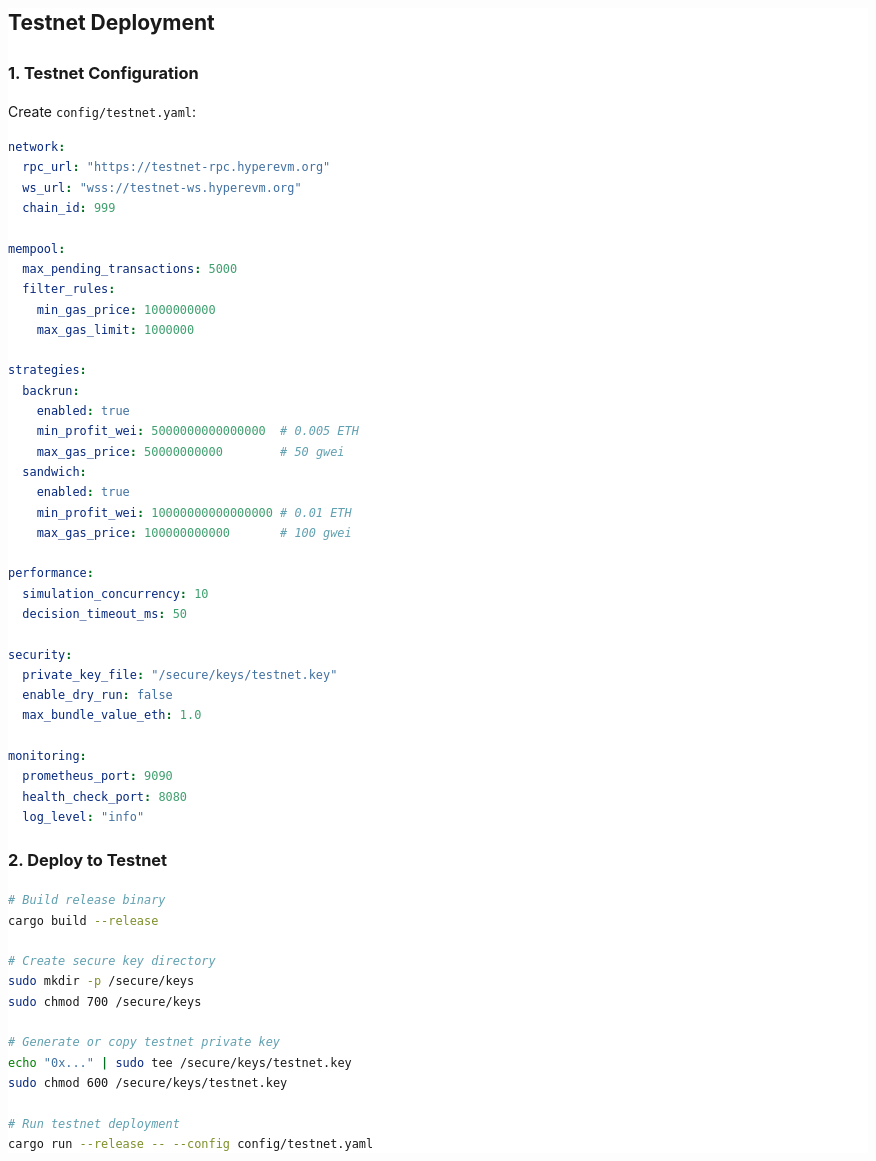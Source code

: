 ## Testnet Deployment

### 1. Testnet Configuration

Create `config/testnet.yaml`:

```yaml
network:
  rpc_url: "https://testnet-rpc.hyperevm.org"
  ws_url: "wss://testnet-ws.hyperevm.org"
  chain_id: 999

mempool:
  max_pending_transactions: 5000
  filter_rules:
    min_gas_price: 1000000000
    max_gas_limit: 1000000

strategies:
  backrun:
    enabled: true
    min_profit_wei: 5000000000000000  # 0.005 ETH
    max_gas_price: 50000000000        # 50 gwei
  sandwich:
    enabled: true
    min_profit_wei: 10000000000000000 # 0.01 ETH
    max_gas_price: 100000000000       # 100 gwei

performance:
  simulation_concurrency: 10
  decision_timeout_ms: 50

security:
  private_key_file: "/secure/keys/testnet.key"
  enable_dry_run: false
  max_bundle_value_eth: 1.0

monitoring:
  prometheus_port: 9090
  health_check_port: 8080
  log_level: "info"
```

### 2. Deploy to Testnet

```bash
# Build release binary
cargo build --release

# Create secure key directory
sudo mkdir -p /secure/keys
sudo chmod 700 /secure/keys

# Generate or copy testnet private key
echo "0x..." | sudo tee /secure/keys/testnet.key
sudo chmod 600 /secure/keys/testnet.key

# Run testnet deployment
cargo run --release -- --config config/testnet.yaml
```
